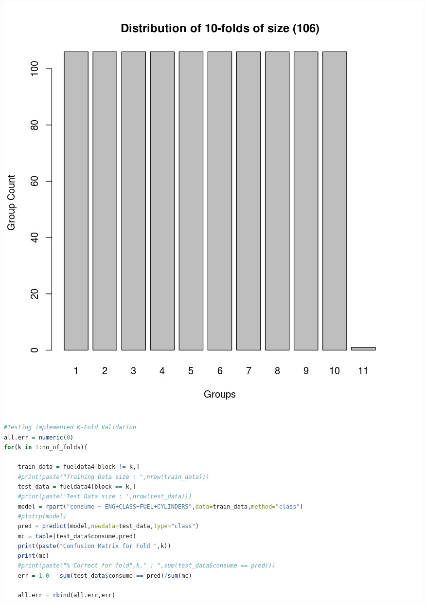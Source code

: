 ![svg](output_17_0.png)



```R
#Testing implemented K-Fold Validation
all.err = numeric(0)
for(k in 1:no_of_folds){

    train_data = fueldata4[block != k,]
    #print(paste("Training Data size : ",nrow(train_data)))
    test_data = fueldata4[block == k,]
    #print(paste('Test Data size : ',nrow(test_data)))
    model = rpart("consume ~ ENG+CLASS+FUEL+CYLINDERS",data=train_data,method="class")
    #plotcp(model)
    pred = predict(model,newdata=test_data,type="class")
    mc = table(test_data$consume,pred)
    print(paste("Confusion Matrix for Fold ",k))
    print(mc)
    #print(paste("% Correct for fold",k," : ",sum(test_data$consume == pred)))
    err = 1.0 - sum(test_data$consume == pred)/sum(mc)
    
    all.err = rbind(all.err,err)
```